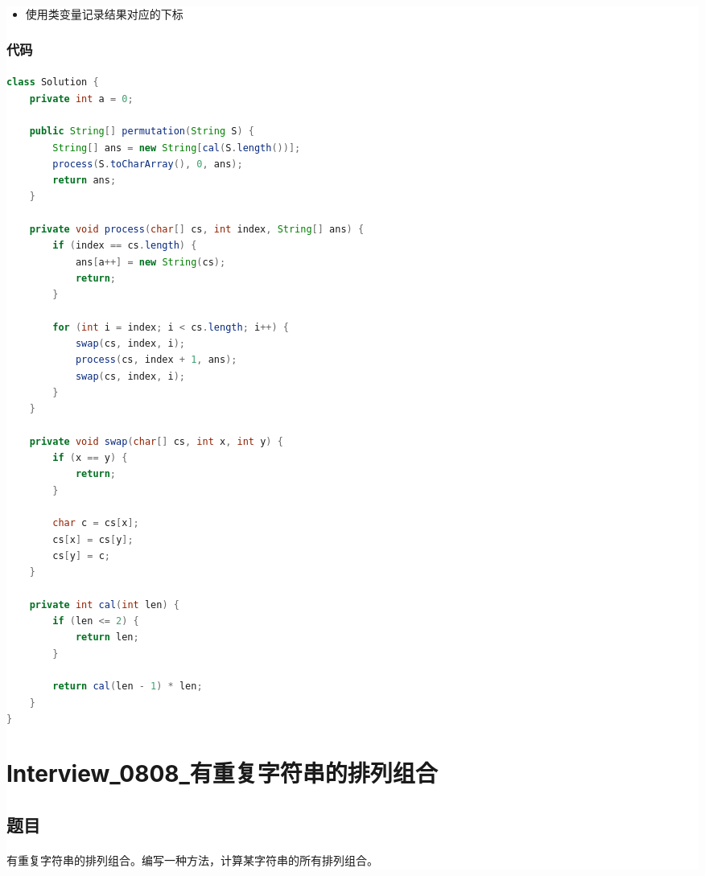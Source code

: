 - 使用类变量记录结果对应的下标
### 代码
```java
class Solution {
    private int a = 0;

    public String[] permutation(String S) {
        String[] ans = new String[cal(S.length())];
        process(S.toCharArray(), 0, ans);
        return ans;
    }

    private void process(char[] cs, int index, String[] ans) {
        if (index == cs.length) {
            ans[a++] = new String(cs);
            return;
        }

        for (int i = index; i < cs.length; i++) {
            swap(cs, index, i);
            process(cs, index + 1, ans);
            swap(cs, index, i);
        }
    }

    private void swap(char[] cs, int x, int y) {
        if (x == y) {
            return;
        }

        char c = cs[x];
        cs[x] = cs[y];
        cs[y] = c;
    }

    private int cal(int len) {
        if (len <= 2) {
            return len;
        }

        return cal(len - 1) * len;
    }
}
```
# Interview_0808_有重复字符串的排列组合
## 题目
有重复字符串的排列组合。编写一种方法，计算某字符串的所有排列组合。
